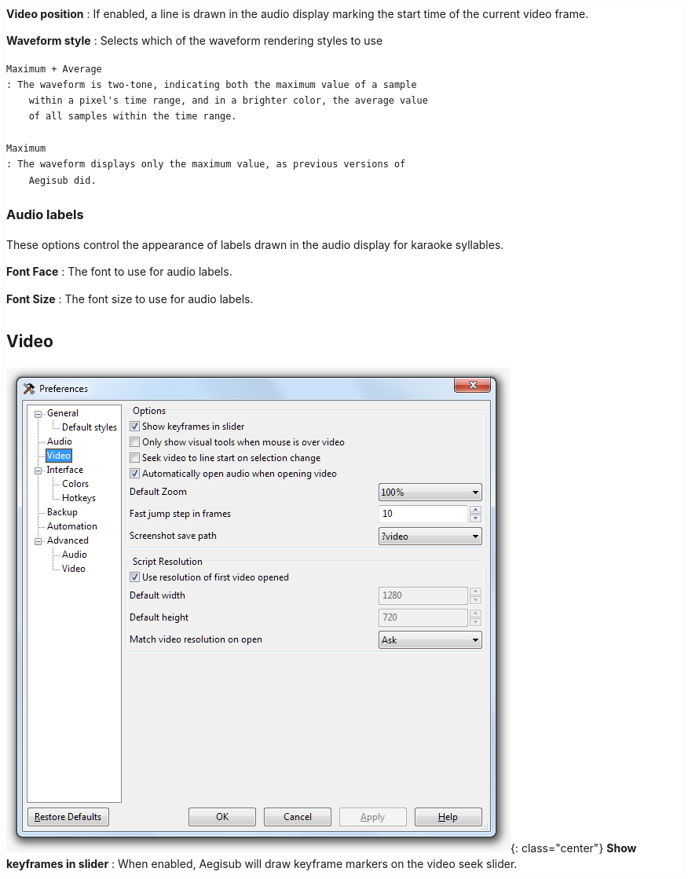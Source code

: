 **Video position**
: If enabled, a line is drawn in the audio display marking the start time of
the current video frame.

**Waveform style**
: Selects which of the waveform rendering styles to use

    Maximum + Average
    : The waveform is two-tone, indicating both the maximum value of a sample
        within a pixel's time range, and in a brighter color, the average value
        of all samples within the time range.

    Maximum
    : The waveform displays only the maximum value, as previous versions of
        Aegisub did.

### Audio labels ###
These options control the appearance of labels drawn in the audio display for
karaoke syllables.

**Font Face**
:   The font to use for audio labels.

**Font Size**
:   The font size to use for audio labels.

## Video ##

![preferences-video](/img/3.2/preferences-video.png){: class="center"}
**Show keyframes in slider**
: When enabled, Aegisub will draw keyframe markers on the video seek slider.
